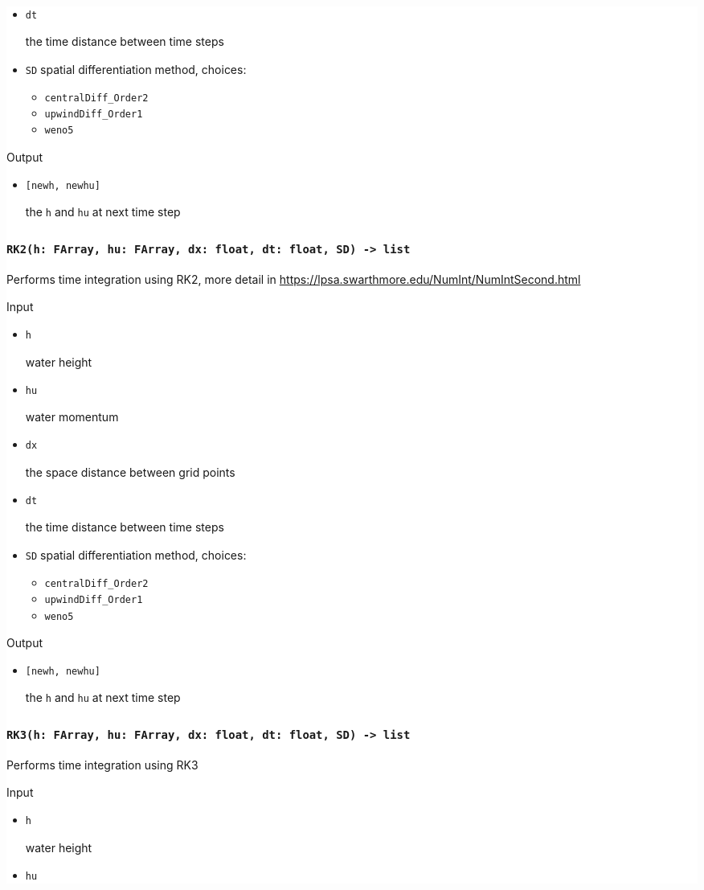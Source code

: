 + `dt`

    the time distance between time steps

+ `SD`
    spatial differentiation method, choices:
    - `centralDiff_Order2`
    - `upwindDiff_Order1`
    - `weno5`

Output
+ `[newh, newhu]`

    the `h` and `hu` at next time step

### `RK2(h: FArray, hu: FArray, dx: float, dt: float, SD) -> list`
Performs time integration using RK2, more detail in https://lpsa.swarthmore.edu/NumInt/NumIntSecond.html

Input
+ `h`

    water height

+ `hu`

    water momentum

+ `dx`

    the space distance between grid points

+ `dt`

    the time distance between time steps

+ `SD`
    spatial differentiation method, choices:
    - `centralDiff_Order2`
    - `upwindDiff_Order1`
    - `weno5`

Output
+ `[newh, newhu]`

    the `h` and `hu` at next time step

### `RK3(h: FArray, hu: FArray, dx: float, dt: float, SD) -> list`
Performs time integration using RK3

Input
+ `h`

    water height

+ `hu`
